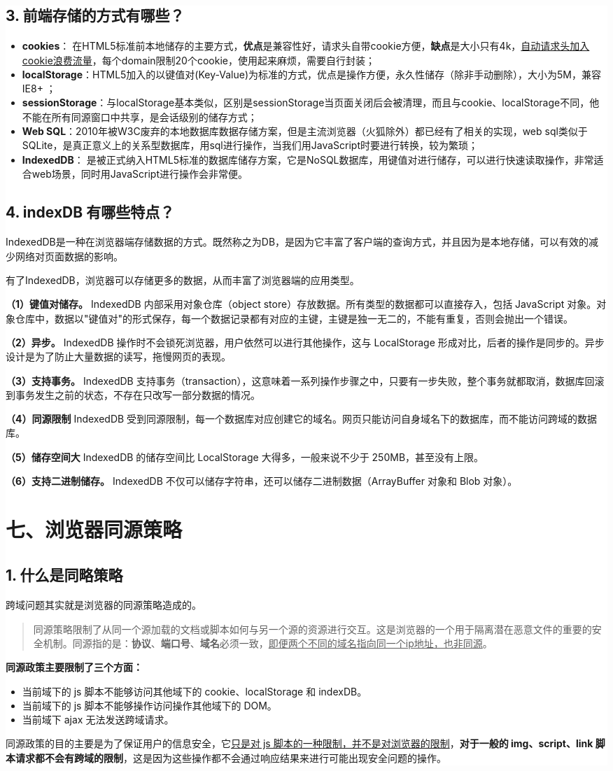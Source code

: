 

## 3. 前端存储的方式有哪些？

- **cookies**： 在HTML5标准前本地储存的主要⽅式，**优点**是兼容性好，请求头⾃带cookie⽅便，**缺点**是⼤⼩只有4k，<u>⾃动请求头加⼊cookie浪费流量</u>，每个domain限制20个cookie，使⽤起来麻烦，需要⾃⾏封装；
- **localStorage**：HTML5加⼊的以键值对(Key-Value)为标准的⽅式，优点是操作⽅便，永久性储存（除⾮⼿动删除），⼤⼩为5M，兼容IE8+ ；
- **sessionStorage**：与localStorage基本类似，区别是sessionStorage当⻚⾯关闭后会被清理，⽽且与cookie、localStorage不同，他不能在所有同源窗⼝中共享，是会话级别的储存⽅式； 
- **Web SQL**：2010年被W3C废弃的本地数据库数据存储⽅案，但是主流浏览器（⽕狐除外）都已经有了相关的实现，web sql类似于SQLite，是真正意义上的关系型数据库，⽤sql进⾏操作，当我们⽤JavaScript时要进⾏转换，较为繁琐； 
- **IndexedDB**： 是被正式纳⼊HTML5标准的数据库储存⽅案，它是NoSQL数据库，⽤键值对进⾏储存，可以进⾏快速读取操作，⾮常适合web场景，同时⽤JavaScript进⾏操作会⾮常便。 



## 4. indexDB 有哪些特点？

IndexedDB是一种在浏览器端存储数据的方式。既然称之为DB，是因为它丰富了客户端的查询方式，并且因为是本地存储，可以有效的减少网络对页面数据的影响。

有了IndexedDB，浏览器可以存储更多的数据，从而丰富了浏览器端的应用类型。

**（1）键值对储存。** IndexedDB 内部采用对象仓库（object store）存放数据。所有类型的数据都可以直接存入，包括 JavaScript 对象。对象仓库中，数据以"键值对"的形式保存，每一个数据记录都有对应的主键，主键是独一无二的，不能有重复，否则会抛出一个错误。

**（2）异步。** IndexedDB 操作时不会锁死浏览器，用户依然可以进行其他操作，这与 LocalStorage 形成对比，后者的操作是同步的。异步设计是为了防止大量数据的读写，拖慢网页的表现。

**（3）支持事务。** IndexedDB 支持事务（transaction），这意味着一系列操作步骤之中，只要有一步失败，整个事务就都取消，数据库回滚到事务发生之前的状态，不存在只改写一部分数据的情况。

**（4）同源限制** IndexedDB 受到同源限制，每一个数据库对应创建它的域名。网页只能访问自身域名下的数据库，而不能访问跨域的数据库。

**（5）储存空间大** IndexedDB 的储存空间比 LocalStorage 大得多，一般来说不少于 250MB，甚至没有上限。

**（6）支持二进制储存。** IndexedDB 不仅可以储存字符串，还可以储存二进制数据（ArrayBuffer 对象和 Blob 对象）。



# 七、浏览器同源策略

## 1. 什么是同略策略

跨域问题其实就是浏览器的同源策略造成的。

> 同源策略限制了从同一个源加载的文档或脚本如何与另一个源的资源进行交互。这是浏览器的一个用于隔离潜在恶意文件的重要的安全机制。同源指的是：**协议**、**端口号**、**域名**必须一致，<u>即便两个不同的域名指向同一个ip地址，也非同源</u>。

**同源政策主要限制了三个方面：**

- 当前域下的 js 脚本不能够访问其他域下的 cookie、localStorage 和 indexDB。
- 当前域下的 js 脚本不能够操作访问操作其他域下的 DOM。
- 当前域下 ajax 无法发送跨域请求。

同源政策的目的主要是为了保证用户的信息安全，它<u>只是对 js 脚本的一种限制，并不是对浏览器的限制</u>，**对于一般的 img、script、link 脚本请求都不会有跨域的限制**，这是因为这些操作都不会通过响应结果来进行可能出现安全问题的操作。
